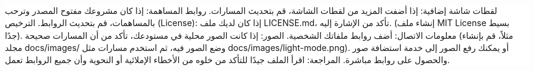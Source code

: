 لقطات شاشة إضافية: إذا أضفت المزيد من لقطات الشاشة، قم بتحديث المسارات.
روابط المساهمة: إذا كان مشروعك مفتوح المصدر وترحب بالمساهمات، قم بتحديث الروابط.
الترخيص (License): إذا كان لديك ملف LICENSE.md، تأكد من الإشارة إليه. (إنشاء ملف MIT License بسيط جدًا).
معلومات الاتصال: أضف روابط ملفاتك الشخصية.
الصور:
إذا كانت الصور محلية في مستودعك، تأكد من أن المسارات صحيحة (مثلاً، قم بإنشاء مجلد docs/images/ وضع الصور فيه، ثم استخدم مسارات مثل docs/images/light-mode.png).
أو يمكنك رفع الصور إلى خدمة استضافة صور والحصول على روابط مباشرة.
المراجعة: اقرأ الملف جيدًا للتأكد من خلوه من الأخطاء الإملائية أو النحوية وأن جميع الروابط تعمل.